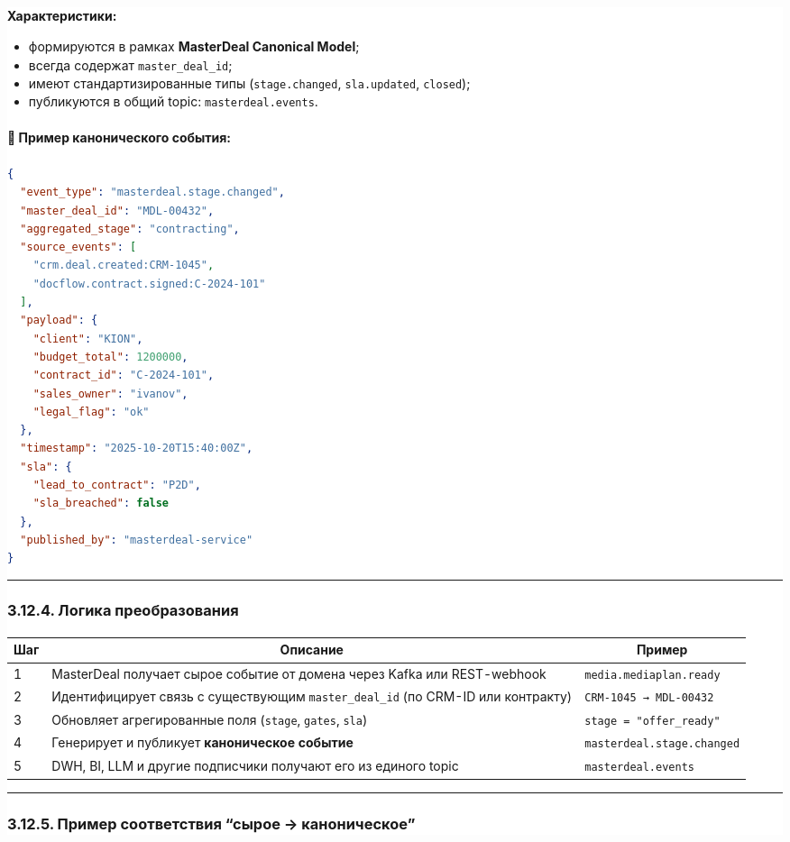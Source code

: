 **Характеристики:**

* формируются в рамках **MasterDeal Canonical Model**;
* всегда содержат `master_deal_id`;
* имеют стандартизированные типы (`stage.changed`, `sla.updated`, `closed`);
* публикуются в общий topic: `masterdeal.events`.

#### 🧩 Пример канонического события:

```json
{
  "event_type": "masterdeal.stage.changed",
  "master_deal_id": "MDL-00432",
  "aggregated_stage": "contracting",
  "source_events": [
    "crm.deal.created:CRM-1045",
    "docflow.contract.signed:C-2024-101"
  ],
  "payload": {
    "client": "KION",
    "budget_total": 1200000,
    "contract_id": "C-2024-101",
    "sales_owner": "ivanov",
    "legal_flag": "ok"
  },
  "timestamp": "2025-10-20T15:40:00Z",
  "sla": {
    "lead_to_contract": "P2D",
    "sla_breached": false
  },
  "published_by": "masterdeal-service"
}
```

---

### **3.12.4. Логика преобразования**

| Шаг | Описание                                                                       | Пример                     |
|-----| ------------------------------------------------------------------------------ | -------------------------- |
| 1   | MasterDeal получает сырое событие от домена через Kafka или REST-webhook       | `media.mediaplan.ready`    |
| 2   | Идентифицирует связь с существующим `master_deal_id` (по CRM-ID или контракту) | `CRM-1045 → MDL-00432`     |
| 3   | Обновляет агрегированные поля (`stage`, `gates`, `sla`)                        | `stage = "offer_ready"`    |
| 4   | Генерирует и публикует **каноническое событие**                                | `masterdeal.stage.changed` |
| 5   | DWH, BI, LLM и другие подписчики получают его из единого topic                 | `masterdeal.events`        |

---

### **3.12.5. Пример соответствия “сырое → каноническое”**
